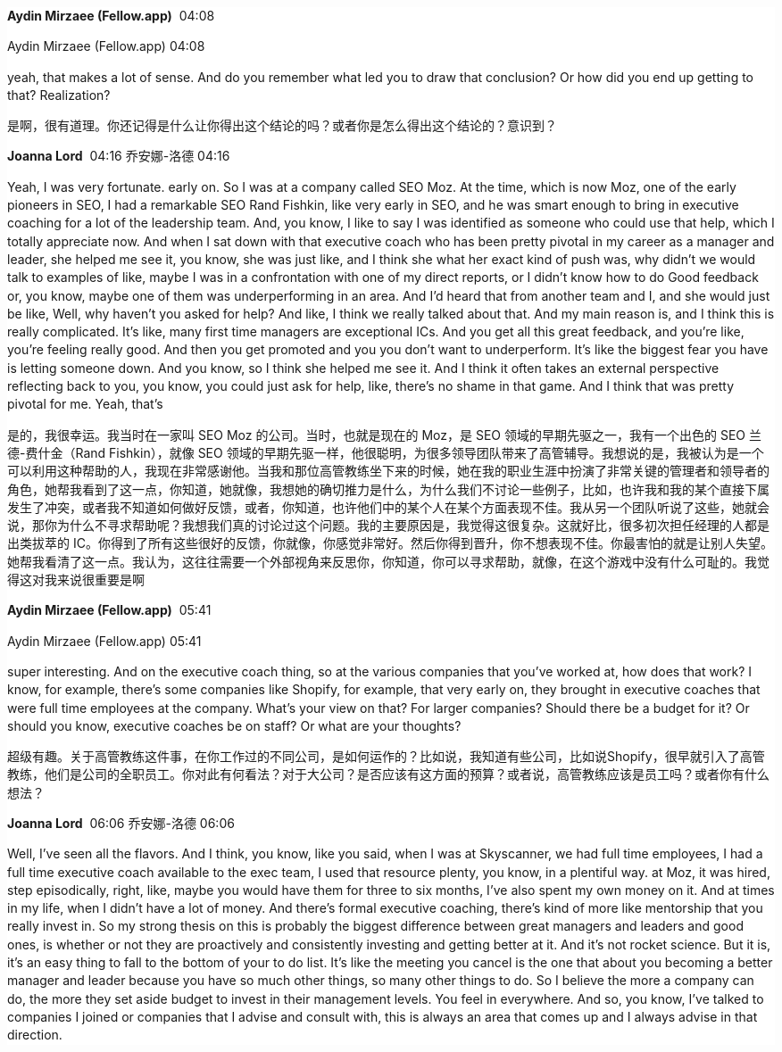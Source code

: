 **Aydin Mirzaee (Fellow.app)**  04:08  

Aydin Mirzaee (Fellow.app) 04:08

yeah, that makes a lot of sense. And do you remember what led you to draw that conclusion? Or how did you end up getting to that? Realization?  

是啊，很有道理。你还记得是什么让你得出这个结论的吗？或者你是怎么得出这个结论的？意识到？

**Joanna Lord**  04:16 乔安娜-洛德 04:16

Yeah, I was very fortunate. early on. So I was at a company called SEO Moz. At the time, which is now Moz, one of the early pioneers in SEO, I had a remarkable SEO Rand Fishkin, like very early in SEO, and he was smart enough to bring in executive coaching for a lot of the leadership team. And, you know, I like to say I was identified as someone who could use that help, which I totally appreciate now. And when I sat down with that executive coach who has been pretty pivotal in my career as a manager and leader, she helped me see it, you know, she was just like, and I think she what her exact kind of push was, why didn’t we would talk to examples of like, maybe I was in a confrontation with one of my direct reports, or I didn’t know how to do Good feedback or, you know, maybe one of them was underperforming in an area. And I’d heard that from another team and I, and she would just be like, Well, why haven’t you asked for help? And like, I think we really talked about that. And my main reason is, and I think this is really complicated. It’s like, many first time managers are exceptional ICs. And you get all this great feedback, and you’re like, you’re feeling really good. And then you get promoted and you you don’t want to underperform. It’s like the biggest fear you have is letting someone down. And you know, so I think she helped me see it. And I think it often takes an external perspective reflecting back to you, you know, you could just ask for help, like, there’s no shame in that game. And I think that was pretty pivotal for me. Yeah, that’s  

是的，我很幸运。我当时在一家叫 SEO Moz 的公司。当时，也就是现在的 Moz，是 SEO 领域的早期先驱之一，我有一个出色的 SEO 兰德-费什金（Rand Fishkin），就像 SEO 领域的早期先驱一样，他很聪明，为很多领导团队带来了高管辅导。我想说的是，我被认为是一个可以利用这种帮助的人，我现在非常感谢他。当我和那位高管教练坐下来的时候，她在我的职业生涯中扮演了非常关键的管理者和领导者的角色，她帮我看到了这一点，你知道，她就像，我想她的确切推力是什么，为什么我们不讨论一些例子，比如，也许我和我的某个直接下属发生了冲突，或者我不知道如何做好反馈，或者，你知道，也许他们中的某个人在某个方面表现不佳。我从另一个团队听说了这些，她就会说，那你为什么不寻求帮助呢？我想我们真的讨论过这个问题。我的主要原因是，我觉得这很复杂。这就好比，很多初次担任经理的人都是出类拔萃的 IC。你得到了所有这些很好的反馈，你就像，你感觉非常好。然后你得到晋升，你不想表现不佳。你最害怕的就是让别人失望。她帮我看清了这一点。我认为，这往往需要一个外部视角来反思你，你知道，你可以寻求帮助，就像，在这个游戏中没有什么可耻的。我觉得这对我来说很重要是啊

**Aydin Mirzaee (Fellow.app)**  05:41  

Aydin Mirzaee (Fellow.app) 05:41

super interesting. And on the executive coach thing, so at the various companies that you’ve worked at, how does that work? I know, for example, there’s some companies like Shopify, for example, that very early on, they brought in executive coaches that were full time employees at the company. What’s your view on that? For larger companies? Should there be a budget for it? Or should you know, executive coaches be on staff? Or what are your thoughts?  

超级有趣。关于高管教练这件事，在你工作过的不同公司，是如何运作的？比如说，我知道有些公司，比如说Shopify，很早就引入了高管教练，他们是公司的全职员工。你对此有何看法？对于大公司？是否应该有这方面的预算？或者说，高管教练应该是员工吗？或者你有什么想法？

**Joanna Lord**  06:06 乔安娜-洛德 06:06

Well, I’ve seen all the flavors. And I think, you know, like you said, when I was at Skyscanner, we had full time employees, I had a full time executive coach available to the exec team, I used that resource plenty, you know, in a plentiful way. at Moz, it was hired, step episodically, right, like, maybe you would have them for three to six months, I’ve also spent my own money on it. And at times in my life, when I didn’t have a lot of money. And there’s formal executive coaching, there’s kind of more like mentorship that you really invest in. So my strong thesis on this is probably the biggest difference between great managers and leaders and good ones, is whether or not they are proactively and consistently investing and getting better at it. And it’s not rocket science. But it is, it’s an easy thing to fall to the bottom of your to do list. It’s like the meeting you cancel is the one that about you becoming a better manager and leader because you have so much other things, so many other things to do. So I believe the more a company can do, the more they set aside budget to invest in their management levels. You feel in everywhere. And so, you know, I’ve talked to companies I joined or companies that I advise and consult with, this is always an area that comes up and I always advise in that direction.  
